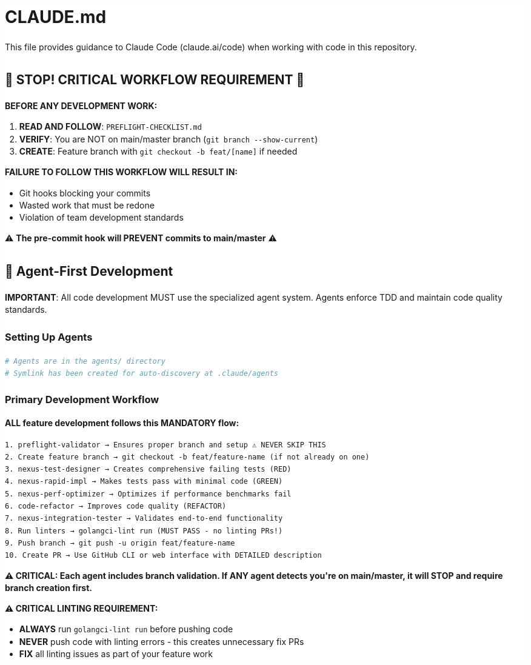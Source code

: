 # CLAUDE.md

This file provides guidance to Claude Code (claude.ai/code) when working with code in this repository.

## 🛑 STOP! CRITICAL WORKFLOW REQUIREMENT 🛑

**BEFORE ANY DEVELOPMENT WORK:**
1. **READ AND FOLLOW**: `PREFLIGHT-CHECKLIST.md`
2. **VERIFY**: You are NOT on main/master branch (`git branch --show-current`)
3. **CREATE**: Feature branch with `git checkout -b feat/[name]` if needed

**FAILURE TO FOLLOW THIS WORKFLOW WILL RESULT IN:**
- Git hooks blocking your commits
- Wasted work that must be redone
- Violation of team development standards

⚠️ **The pre-commit hook will PREVENT commits to main/master** ⚠️

## 🚀 Agent-First Development

**IMPORTANT**: All code development MUST use the specialized agent system. Agents enforce TDD and maintain code quality standards.

### Setting Up Agents

```bash
# Agents are in the agents/ directory
# Symlink has been created for auto-discovery at .claude/agents
```

### Primary Development Workflow

**ALL feature development follows this MANDATORY flow:**

```
1. preflight-validator → Ensures proper branch and setup ⚠️ NEVER SKIP THIS
2. Create feature branch → git checkout -b feat/feature-name (if not already on one)
3. nexus-test-designer → Creates comprehensive failing tests (RED)
4. nexus-rapid-impl → Makes tests pass with minimal code (GREEN)  
5. nexus-perf-optimizer → Optimizes if performance benchmarks fail
6. code-refactor → Improves code quality (REFACTOR)
7. nexus-integration-tester → Validates end-to-end functionality
8. Run linters → golangci-lint run (MUST PASS - no linting PRs!)
9. Push branch → git push -u origin feat/feature-name
10. Create PR → Use GitHub CLI or web interface with DETAILED description
```

**⚠️ CRITICAL: Each agent includes branch validation. If ANY agent detects you're on main/master, it will STOP and require branch creation first.**

**⚠️ CRITICAL LINTING REQUIREMENT:**
- **ALWAYS** run `golangci-lint run` before pushing code
- **NEVER** push code with linting errors - this creates unnecessary fix PRs
- **FIX** all linting issues as part of your feature work
